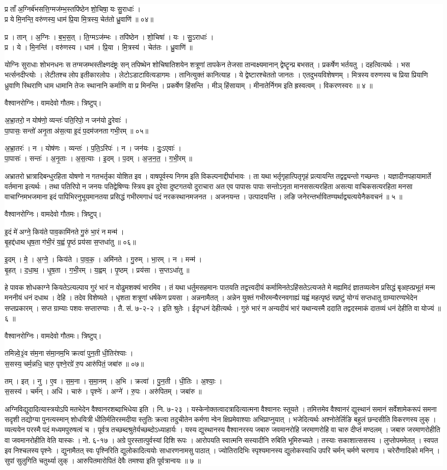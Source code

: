 प्र ताँ अ॒ग्निर्ब॑भसत्ति॒ग्मज॑म्भ॒स्तपि॑ष्ठेन शो॒चिषा॒ यः सु॒राधाः॑ ।  
प्र ये मि॒नन्ति॒ वरु॑णस्य॒ धाम॑ प्रि॒या मि॒त्रस्य॒ चेत॑तो ध्रु॒वाणि॑ ॥ ०४॥

प्र । तान् । अ॒ग्निः । ब॒भ॒स॒त् । ति॒ग्मऽज॑म्भः । तपि॑ष्ठेन । शो॒चिषा॑ । यः । सु॒ऽराधाः॑ ।  
प्र । ये । मि॒नन्ति॑ । वरु॑णस्य । धाम॑ । प्रि॒या । मि॒त्रस्य॑ । चेत॑तः । ध्रु॒वाणि॑ ॥

योग्निः सुराधाः शोभनधनः स तग्मजम्भस्तीक्ष्णदंष्ट्रः सन् तपिष्थेन शोचिषातिशयेन शत्रूणां तापकेन तेजसा तान्वक्ष्यमानान् द्वेष्टॄन्प्र बभसत् । प्रकर्षेण भर्तयतु । दहत्वित्यर्थः । भस भर्त्सनदीप्त्योः । लेटीतश्च लोप इतीकारलोपः । लेटोऽडाटावित्यडागमः । तानित्युक्तं कानित्याह । ये द्वेष्टारश्चेततो जानतः । एतदुभयविशेषणम् । मित्रस्य वरुणस्य च प्रिया प्रियाणि ध्रुवाणि स्थिराणि धाम धामानि तेजः स्थानानि कर्माणि वा प्र मिनन्ति । प्रकर्षेण हिंसन्ति । मीञ् हिंसायाम् । मीनातेर्निगम इति ह्रस्वत्वम् । विकरणस्वरः ॥ ४ ॥

वैश्वानरोग्निः। वामदेवो गौतमः। त्रिष्टुप्।

अ॒भ्रा॒तरो॒ न योष॑णो॒ व्यन्तः॑ पति॒रिपो॒ न जन॑यो दु॒रेवाः॑ ।  
पा॒पासः॒ सन्तो॑ अनृ॒ता अ॑स॒त्या इ॒दं प॒दम॑जनता गभी॒रम् ॥ ०५॥

अ॒भ्रा॒तरः॑ । न । योष॑णः । व्यन्तः॑ । प॒ति॒ऽरिपः॑ । न । जन॑यः । दुः॒ऽएवाः॑ ।  
पा॒पासः॑ । सन्तः॑ । अ॒नृ॒ताः । अ॒स॒त्याः । इ॒दम् । प॒दम् । अ॒ज॒न॒त॒ । ग॒भी॒रम् ॥

अभ्रातरो भ्रात्रादिबन्धुरहिता योषणो न गतभर्तृका योशित इव । वाषपूर्वस्य निगम इति विकल्पनाद्दीर्घाभावः । ता यथा भर्तृगृहात्पितृगृहं प्रत्यायन्ति तद्वद्व्यन्तो गच्छन्तः । यज्ञादीनपहायामार्ते वर्तमाना इत्यर्थः । तथा पतिरिपो न जनयः पतिद्वेषिण्यः स्त्रिय इव दुरेवा दुष्टगतयो दुराचारा अत एव पापासः पापाः सन्तोऽनृता मानससत्यरहिता असत्या वाचिकसत्यरहिता मनसा वाचाग्निमभजमाना इदं पापिभिरनुभूयमानतया प्रसिद्धं गभीरमगाधं पदं नरकस्थानमजनत । अजनयन्त । उत्पादयन्ति । लङि जनेरन्तर्भावितण्यर्थाद्व्यत्ययेनैकवचनं ॥ ५ ॥

वैश्वानरोग्निः। वामदेवो गौतमः। त्रिष्टुप्।

इ॒दं मे॑ अग्ने॒ किय॑ते पाव॒कामि॑नते गु॒रुं भा॒रं न मन्म॑ ।  
बृ॒हद्द॑धाथ धृष॒ता ग॑भी॒रं य॒ह्वं पृ॒ष्ठं प्रय॑सा स॒प्तधा॑तु ॥ ०६॥

इ॒दम् । मे॒ । अ॒ग्ने॒ । किय॑ते । पा॒व॒क॒ । अमि॑नते । गु॒रुम् । भा॒रम् । न । मन्म॑ ।  
बृ॒हत् । द॒धा॒थ॒ । धृ॒ष॒ता । ग॒भी॒रम् । य॒ह्वम् । पृ॒ष्ठम् । प्रय॑सा । स॒प्तऽधा॑तु ॥

हे पावक शोधकाग्ने कियतेऽत्यल्पाय गुरं भारं न वोढुमशक्यं भारमिव । तं यथा धर्तुमसहमानः पातयति तद्वत्त्वदीयं कर्मामिनतेऽहिंसतेऽत्यजते मे मह्यमिदं ज्ञातव्यत्वेन प्रसिद्धं बृअह्त्प्रभूतं मन्म मननीयं धनं दधाथ । देहि । तदेव विशेष्यते । धृशता शत्रूणां धर्षकेण प्रयसा । अन्ननामैतत् । अन्नेन युक्तं गभीरमन्यैरनवगाह्यं यह्वं महत्पृष्ठं स्प्रष्टुं योग्यं सप्तधातु ग्राम्यारण्यभेदेन सप्तप्रकारम् । सप्त ग्राम्याः पशवः सप्तारण्याः । तै. सं. ७-२-२ । इति श्रुतेः । ईदृग्धनं देहीत्यर्थः । गुरुं भारं न अन्यदीयं भारं यथान्यस्मै ददाति तद्वदस्माकं दातव्यं धनं देहीति वा योज्यं ॥ ६ ॥

वैश्वानरोग्निः। वामदेवो गौतमः। त्रिष्टुप्।

तमिन्न्वे॒३॒॑व स॑म॒ना स॑मा॒नम॒भि क्रत्वा॑ पुन॒ती धी॒तिर॑श्याः ।  
स॒सस्य॒ चर्म॒न्नधि॒ चारु॒ पृश्ने॒रग्रे॑ रु॒प आरु॑पितं॒ जबा॑रु ॥ ०७॥

तम् । इत् । नु । ए॒व । स॒म॒ना । स॒मा॒नम् । अ॒भि । क्रत्वा॑ । पु॒न॒ती । धी॒तिः । अ॒श्याः॒ ।  
स॒सस्य॑ । चर्म॑न् । अधि॑ । चारु॑ । पृश्नेः॑ । अग्ने॑ । रु॒पः । अरु॑पितम् । जबा॑रु ॥

अग्निविद्युदादित्यास्त्रयोऽपि मतभेदेन वैश्वानरशब्दाभिधेया इति । नि. ७-२३ । यस्केनोक्तत्वादत्रादित्यात्मना वैश्वानरः स्तूयते । तमित्तमेव वैश्वानरं द्युस्थानं समानं सर्वेशामेकरूपं समना सदृशी तद्योग्या पुनत्यस्मान् शोधयित्री धीतिर्मतिरस्मदीया स्तुतिः क्रत्वा तदुचीतेन कर्मणा न्वेन क्षिप्रमेवाश्याः अभिप्राप्नुयात् । भजेदित्यर्थः अश्नोतेर्लिङि बहुलं छन्दसीति विकरणस्य लुक् । व्यत्ययेन परस्मै पदं मध्यमपुरुषत्वं च । पूर्वत्र तच्छब्दश्रुतेर्यच्छब्दोऽध्याहार्यः । यस्य द्युस्थानस्य वैश्वानरस्य जबारु जवमानरोहि जरमाणरोहि वा चारु दीप्तं मण्दलम् । जबारु जरमाणरोहीति वा जवमानरोहीति वेति यास्कः । नो. ६-१७ । अग्रे पुरस्तात्पुर्वस्यां दिशि रूपः । आरोपयति स्वात्मनि सस्यादीनि रुबिति भूमिरुच्यते । तस्याः सकाशात्ससस्य । लुप्तोपममेतत् । स्वपत इव निश्चलस्य पृश्नेः । द्युनामैतत् स्वः पृश्निरिति द्युलोकादित्ययोः साधारणनामसु पाठात् । ज्योतिरादिभिः स्पृश्यमानस्य द्युलोकस्याधि उपरि चर्मन् चर्मणे चरणाय । चरेरौणादिको मनिन् । सुपां सुलुगिति चतुर्थ्या लुक् । आरुपितमारोपितं देवैः तमश्या इति पूर्वत्रान्वयः ॥ ७ ॥
